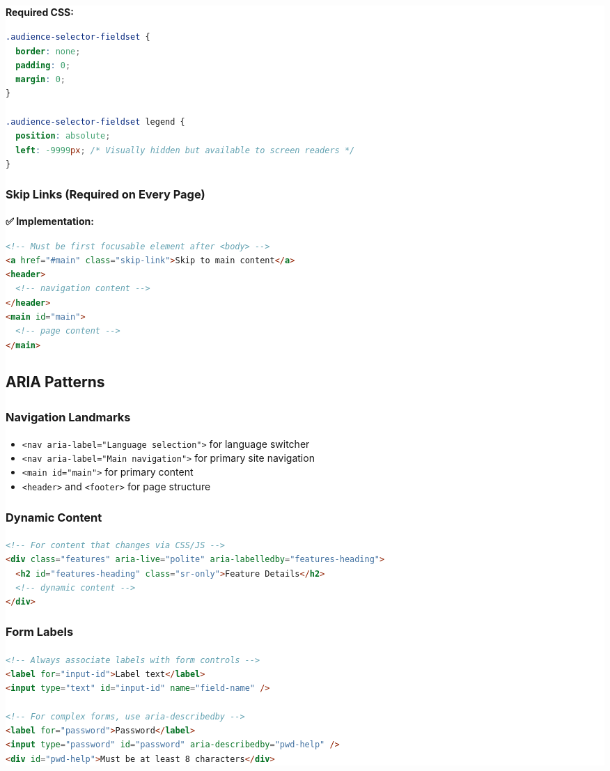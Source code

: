 **Required CSS:**

```css
.audience-selector-fieldset {
  border: none;
  padding: 0;
  margin: 0;
}

.audience-selector-fieldset legend {
  position: absolute;
  left: -9999px; /* Visually hidden but available to screen readers */
}
```

### Skip Links (Required on Every Page)

**✅ Implementation:**

```html
<!-- Must be first focusable element after <body> -->
<a href="#main" class="skip-link">Skip to main content</a>
<header>
  <!-- navigation content -->
</header>
<main id="main">
  <!-- page content -->
</main>
```

## ARIA Patterns

### Navigation Landmarks

- `<nav aria-label="Language selection">` for language switcher
- `<nav aria-label="Main navigation">` for primary site navigation
- `<main id="main">` for primary content
- `<header>` and `<footer>` for page structure

### Dynamic Content

```html
<!-- For content that changes via CSS/JS -->
<div class="features" aria-live="polite" aria-labelledby="features-heading">
  <h2 id="features-heading" class="sr-only">Feature Details</h2>
  <!-- dynamic content -->
</div>
```

### Form Labels

```html
<!-- Always associate labels with form controls -->
<label for="input-id">Label text</label>
<input type="text" id="input-id" name="field-name" />

<!-- For complex forms, use aria-describedby -->
<label for="password">Password</label>
<input type="password" id="password" aria-describedby="pwd-help" />
<div id="pwd-help">Must be at least 8 characters</div>
```
